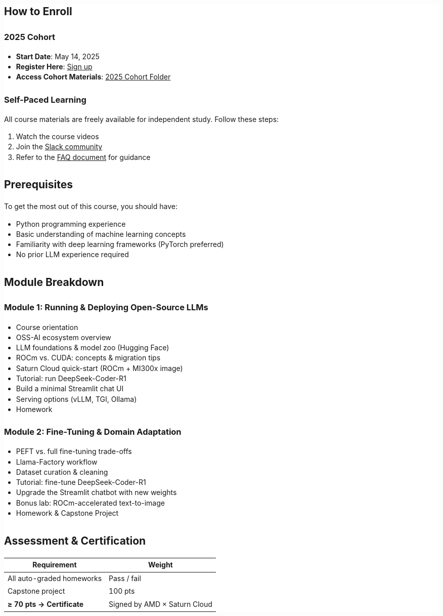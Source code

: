 ## How to Enroll

### 2025 Cohort
- **Start Date**: May 14, 2025
- **Register Here**: [Sign up](https://airtable.com/shr6oVXeQvSI5HuWD)
- **Access Cohort Materials**: [2025 Cohort Folder](cohorts/2025/)

### Self-Paced Learning
All course materials are freely available for independent study. Follow these steps:
1. Watch the course videos
2. Join the [Slack community](https://datatalks.club/slack.html)
3. Refer to the [FAQ document](https://docs.google.com/document/d/19bnYs80DwuUimHM65UV3sylsCn2j1vziPOwzBwQrebw/edit?usp=sharing) for guidance

## Prerequisites
To get the most out of this course, you should have:
- Python programming experience
- Basic understanding of machine learning concepts
- Familiarity with deep learning frameworks (PyTorch preferred)
- No prior LLM experience required

## Module Breakdown

### Module 1: Running & Deploying Open-Source LLMs
- Course orientation
- OSS-AI ecosystem overview
- LLM foundations & model zoo (Hugging Face)
- ROCm vs. CUDA: concepts & migration tips
- Saturn Cloud quick-start (ROCm + MI300x image)
- Tutorial: run DeepSeek-Coder-R1
- Build a minimal Streamlit chat UI
- Serving options (vLLM, TGI, Ollama)
- Homework

### Module 2: Fine-Tuning & Domain Adaptation
- PEFT vs. full fine-tuning trade-offs
- Llama-Factory workflow
- Dataset curation & cleaning
- Tutorial: fine-tune DeepSeek-Coder-R1
- Upgrade the Streamlit chatbot with new weights
- Bonus lab: ROCm-accelerated text-to-image
- Homework & Capstone Project

## Assessment & Certification

| Requirement | Weight |
| --- | --- |
| All auto-graded homeworks | Pass / fail |
| Capstone project | 100 pts |
| **≥ 70 pts → Certificate** | Signed by AMD × Saturn Cloud |

